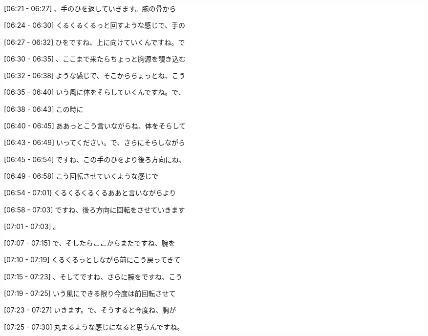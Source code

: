 [06:21 - 06:27]
、手のひを返していきます。腕の骨から

[06:24 - 06:30]
くるくるくるっと回すような感じで、手の

[06:27 - 06:32]
ひをですね、上に向けていくんですね。で

[06:30 - 06:35]
、ここまで来たらちょっと胸源を覗き込む

[06:32 - 06:38]
ような感じで、そこからちょっとね、こう

[06:35 - 06:40]
いう風に体をそらしていくんですね。で、

[06:38 - 06:43]
この時に

[06:40 - 06:45]
ああっとこう言いながらね、体をそらして

[06:43 - 06:49]
いってください。で、さらにそらしながら

[06:45 - 06:54]
ですね、この手のひをより後ろ方向にね、

[06:49 - 06:58]
こう回転させていくような感じで

[06:54 - 07:01]
くるくるくるくるああと言いながらより

[06:58 - 07:03]
ですね、後ろ方向に回転をさせていきます

[07:01 - 07:03]
。

[07:07 - 07:15]
で、そしたらここからまたですね、腕を

[07:10 - 07:19]
くるくるっとしながら前にこう戻ってきて

[07:15 - 07:23]
、そしてですね、さらに腕をですね、こう

[07:19 - 07:25]
いう風にできる限り今度は前回転させて

[07:23 - 07:27]
いきます。で、そうすると今度ね、胸が

[07:25 - 07:30]
丸まるような感じになると思うんですね。
